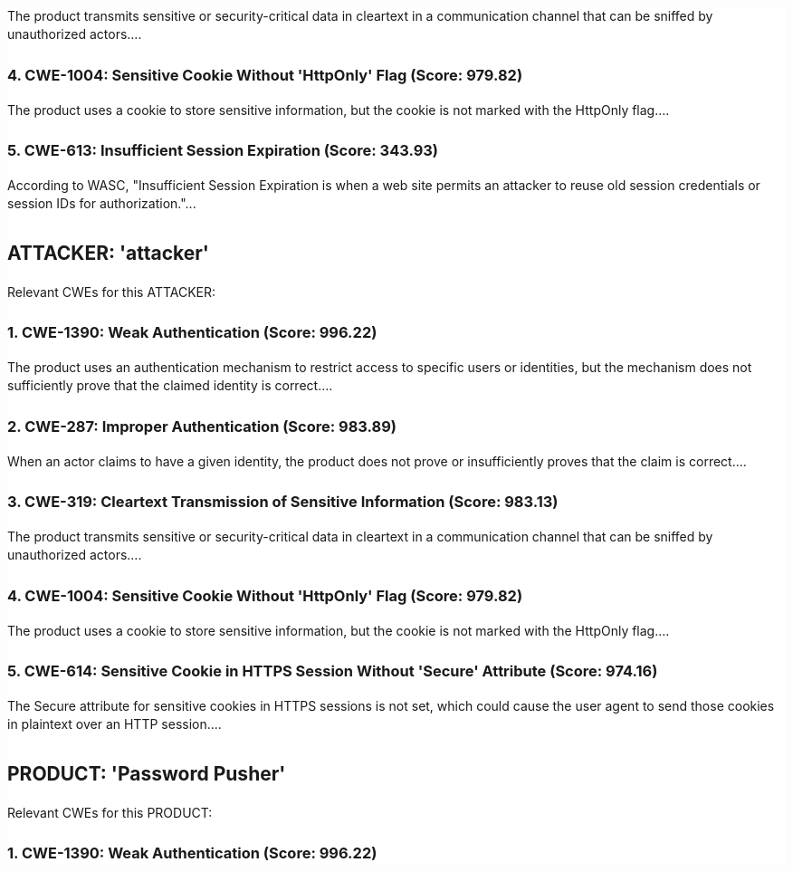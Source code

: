 The product transmits sensitive or security-critical data in cleartext in a communication channel that can be sniffed by unauthorized actors....

### 4. CWE-1004: Sensitive Cookie Without 'HttpOnly' Flag (Score: 979.82)

The product uses a cookie to store sensitive information, but the cookie is not marked with the HttpOnly flag....

### 5. CWE-613: Insufficient Session Expiration (Score: 343.93)

According to WASC, "Insufficient Session Expiration is when a web site permits an attacker to reuse old session credentials or session IDs for authorization."...

## ATTACKER: 'attacker'

Relevant CWEs for this ATTACKER:

### 1. CWE-1390: Weak Authentication (Score: 996.22)

The product uses an authentication mechanism to restrict access to specific users or identities, but the mechanism does not sufficiently prove that the claimed identity is correct....

### 2. CWE-287: Improper Authentication (Score: 983.89)

When an actor claims to have a given identity, the product does not prove or insufficiently proves that the claim is correct....

### 3. CWE-319: Cleartext Transmission of Sensitive Information (Score: 983.13)

The product transmits sensitive or security-critical data in cleartext in a communication channel that can be sniffed by unauthorized actors....

### 4. CWE-1004: Sensitive Cookie Without 'HttpOnly' Flag (Score: 979.82)

The product uses a cookie to store sensitive information, but the cookie is not marked with the HttpOnly flag....

### 5. CWE-614: Sensitive Cookie in HTTPS Session Without 'Secure' Attribute (Score: 974.16)

The Secure attribute for sensitive cookies in HTTPS sessions is not set, which could cause the user agent to send those cookies in plaintext over an HTTP session....

## PRODUCT: 'Password Pusher'

Relevant CWEs for this PRODUCT:

### 1. CWE-1390: Weak Authentication (Score: 996.22)
